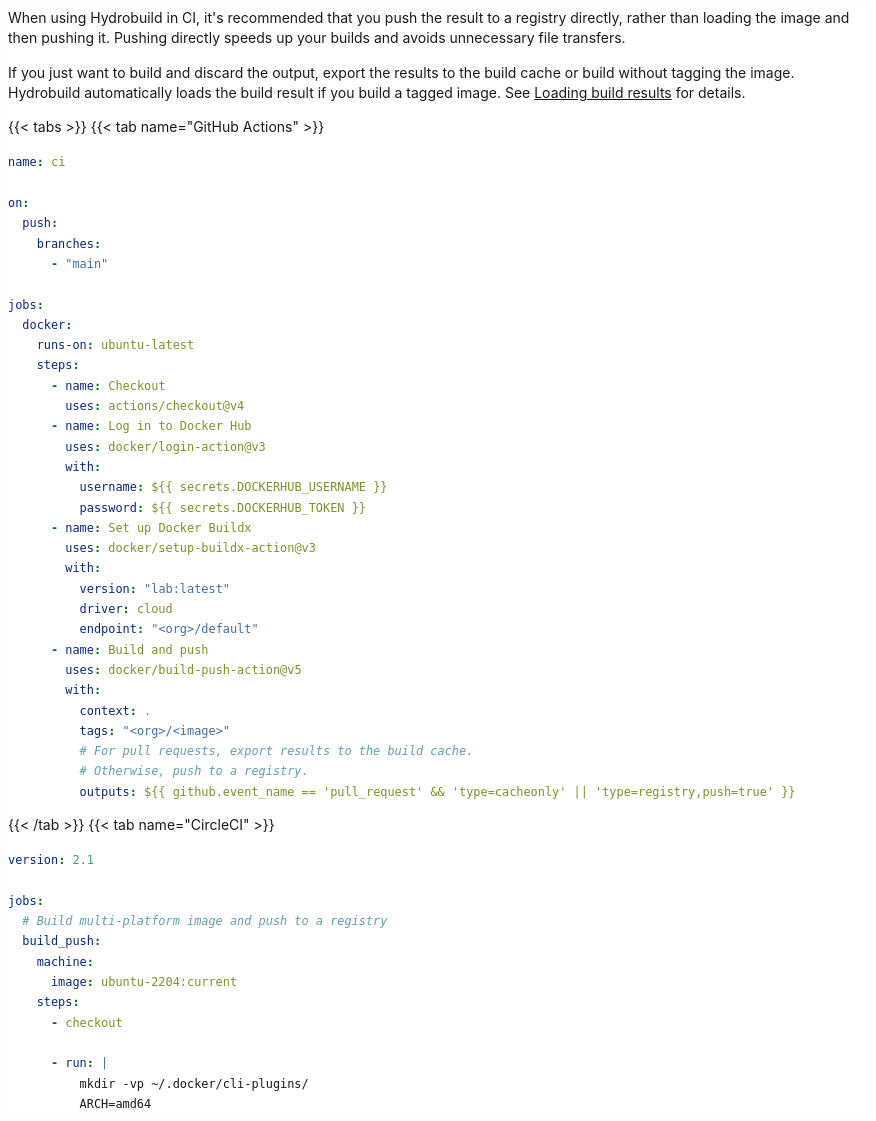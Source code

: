When using Hydrobuild in CI, it's recommended that you push the result to a
registry directly, rather than loading the image and then pushing it. Pushing
directly speeds up your builds and avoids unnecessary file transfers.

If you just want to build and discard the output, export the results to the
build cache or build without tagging the image. Hydrobuild automatically loads
the build result if you build a tagged image. See [Loading build
results](#loading-build-results) for details.

{{< tabs >}}
{{< tab name="GitHub Actions" >}}

```yaml
name: ci

on:
  push:
    branches:
      - "main"

jobs:
  docker:
    runs-on: ubuntu-latest
    steps:
      - name: Checkout
        uses: actions/checkout@v4
      - name: Log in to Docker Hub
        uses: docker/login-action@v3
        with:
          username: ${{ secrets.DOCKERHUB_USERNAME }}
          password: ${{ secrets.DOCKERHUB_TOKEN }}
      - name: Set up Docker Buildx
        uses: docker/setup-buildx-action@v3
        with:
          version: "lab:latest"
          driver: cloud
          endpoint: "<org>/default"
      - name: Build and push
        uses: docker/build-push-action@v5
        with:
          context: .
          tags: "<org>/<image>"
          # For pull requests, export results to the build cache.
          # Otherwise, push to a registry.
          outputs: ${{ github.event_name == 'pull_request' && 'type=cacheonly' || 'type=registry,push=true' }}
```

{{< /tab >}}
{{< tab name="CircleCI" >}}

```yaml
version: 2.1

jobs:
  # Build multi-platform image and push to a registry
  build_push:
    machine:
      image: ubuntu-2204:current
    steps:
      - checkout

      - run: |
          mkdir -vp ~/.docker/cli-plugins/
          ARCH=amd64
```